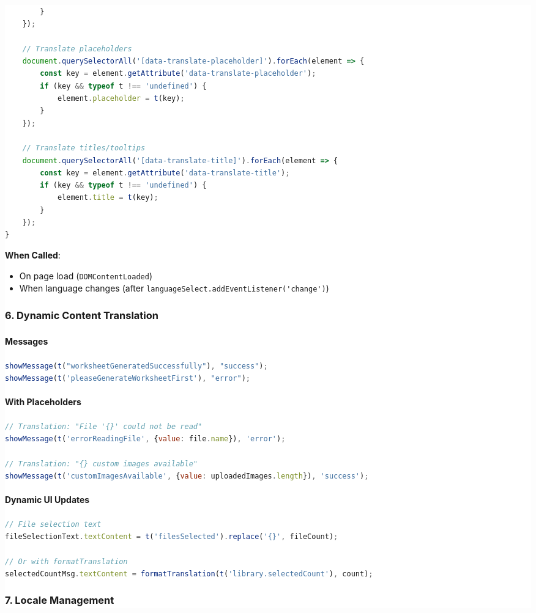 ```javascript
        }
    });

    // Translate placeholders
    document.querySelectorAll('[data-translate-placeholder]').forEach(element => {
        const key = element.getAttribute('data-translate-placeholder');
        if (key && typeof t !== 'undefined') {
            element.placeholder = t(key);
        }
    });

    // Translate titles/tooltips
    document.querySelectorAll('[data-translate-title]').forEach(element => {
        const key = element.getAttribute('data-translate-title');
        if (key && typeof t !== 'undefined') {
            element.title = t(key);
        }
    });
}
```

**When Called**:
- On page load (`DOMContentLoaded`)
- When language changes (after `languageSelect.addEventListener('change')`)

### 6. Dynamic Content Translation

#### Messages
```javascript
showMessage(t("worksheetGeneratedSuccessfully"), "success");
showMessage(t('pleaseGenerateWorksheetFirst'), "error");
```

#### With Placeholders
```javascript
// Translation: "File '{}' could not be read"
showMessage(t('errorReadingFile', {value: file.name}), 'error');

// Translation: "{} custom images available"
showMessage(t('customImagesAvailable', {value: uploadedImages.length}), 'success');
```

#### Dynamic UI Updates
```javascript
// File selection text
fileSelectionText.textContent = t('filesSelected').replace('{}', fileCount);

// Or with formatTranslation
selectedCountMsg.textContent = formatTranslation(t('library.selectedCount'), count);
```

### 7. Locale Management
